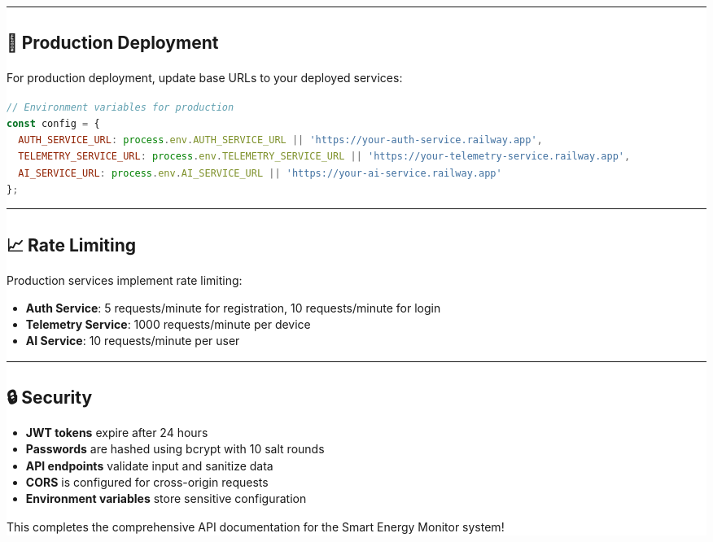 
---

## 🚀 Production Deployment

For production deployment, update base URLs to your deployed services:

```javascript
// Environment variables for production
const config = {
  AUTH_SERVICE_URL: process.env.AUTH_SERVICE_URL || 'https://your-auth-service.railway.app',
  TELEMETRY_SERVICE_URL: process.env.TELEMETRY_SERVICE_URL || 'https://your-telemetry-service.railway.app',
  AI_SERVICE_URL: process.env.AI_SERVICE_URL || 'https://your-ai-service.railway.app'
};
```

---

## 📈 Rate Limiting

Production services implement rate limiting:

- **Auth Service**: 5 requests/minute for registration, 10 requests/minute for login
- **Telemetry Service**: 1000 requests/minute per device
- **AI Service**: 10 requests/minute per user

---

## 🔒 Security

- **JWT tokens** expire after 24 hours
- **Passwords** are hashed using bcrypt with 10 salt rounds
- **API endpoints** validate input and sanitize data
- **CORS** is configured for cross-origin requests
- **Environment variables** store sensitive configuration

This completes the comprehensive API documentation for the Smart Energy Monitor system! 